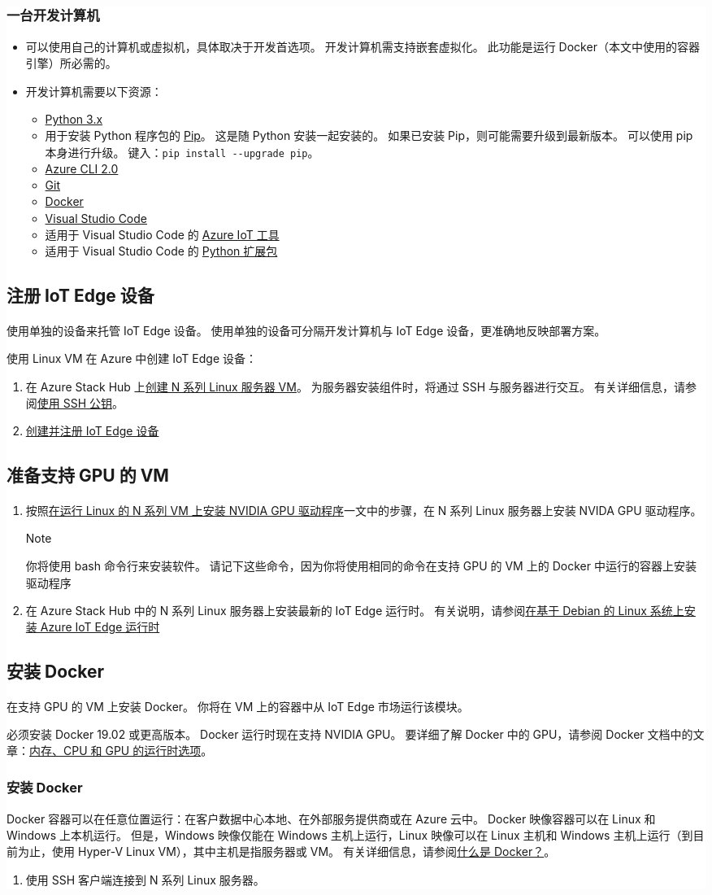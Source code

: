 ### <a name="a-development-machine"></a>一台开发计算机

-   可以使用自己的计算机或虚拟机，具体取决于开发首选项。 开发计算机需支持嵌套虚拟化。 此功能是运行 Docker（本文中使用的容器引擎）所必需的。

  - 开发计算机需要以下资源：
      - [Python 3.x](https://www.python.org/downloads/)
      - 用于安装 Python 程序包的 [Pip](https://pypi.org/project/pip/)。 这是随 Python 安装一起安装的。 如果已安装 Pip，则可能需要升级到最新版本。 可以使用 pip 本身进行升级。 键入：`pip install --upgrade pip`。
      - [Azure CLI 2.0](/cli/azure/install-azure-cli?view=azure-cli-latest)
      - [Git](https://git-scm.com/downloads)
      - [Docker](https://docs.docker.com/get-docker/)
      - [Visual Studio Code](https://code.visualstudio.com/)
      - 适用于 Visual Studio Code 的 [Azure IoT 工具](https://marketplace.visualstudio.com/items?itemName=vsciot-vscode.azure-iot-tools)
      - 适用于 Visual Studio Code 的 [Python 扩展包](https://marketplace.visualstudio.com/items?itemName=donjayamanne.python-extension-pack)

## <a name="register-an-iot-edge-device"></a>注册 IoT Edge 设备

使用单独的设备来托管 IoT Edge 设备。 使用单独的设备可分隔开发计算机与 IoT Edge 设备，更准确地反映部署方案。 

使用 Linux VM 在 Azure 中创建 IoT Edge 设备：

1.  在 Azure Stack Hub 上[创建 N 系列 Linux 服务器 VM](./azure-stack-quick-linux-portal.md)。 为服务器安装组件时，将通过 SSH 与服务器进行交互。 有关详细信息，请参阅[使用 SSH 公钥](./azure-stack-dev-start-howto-ssh-public-key.md)。

2.  [创建并注册 IoT Edge 设备](/azure/iot-edge/how-to-register-device)

## <a name="prepare-a-gpu-enabled-vm"></a>准备支持 GPU 的 VM

1. 按照[在运行 Linux 的 N 系列 VM 上安装 NVIDIA GPU 驱动程序](/azure/virtual-machines/linux/n-series-driver-setup)一文中的步骤，在 N 系列 Linux 服务器上安装 NVIDA GPU 驱动程序。

    > [!NOTE]  
    > 你将使用 bash 命令行来安装软件。 请记下这些命令，因为你将使用相同的命令在支持 GPU 的 VM 上的 Docker 中运行的容器上安装驱动程序

2.  在 Azure Stack Hub 中的 N 系列 Linux 服务器上安装最新的 IoT Edge 运行时。 有关说明，请参阅[在基于 Debian 的 Linux 系统上安装 Azure IoT Edge 运行时](/azure/iot-edge/how-to-install-iot-edge-linux#install-the-latest-runtime-version)

## <a name="install-docker"></a>安装 Docker

在支持 GPU 的 VM 上安装 Docker。 你将在 VM 上的容器中从 IoT Edge 市场运行该模块。

必须安装 Docker 19.02 或更高版本。 Docker 运行时现在支持 NVIDIA GPU。 要详细了解 Docker 中的 GPU，请参阅 Docker 文档中的文章：[内存、CPU 和 GPU 的运行时选项](https://docs.docker.com/config/containers/resource_constraints/#gpu)。

### <a name="install-docker"></a>安装 Docker

Docker 容器可以在任意位置运行：在客户数据中心本地、在外部服务提供商或在 Azure 云中。 Docker 映像容器可以在 Linux 和 Windows 上本机运行。 但是，Windows 映像仅能在 Windows 主机上运行，Linux 映像可以在 Linux 主机和 Windows 主机上运行（到目前为止，使用 Hyper-V Linux VM），其中主机是指服务器或 VM。 有关详细信息，请参阅[什么是 Docker？](/dotnet/architecture/microservices/container-docker-introduction/docker-defined)。

1. 使用 SSH 客户端连接到 N 系列 Linux 服务器。
